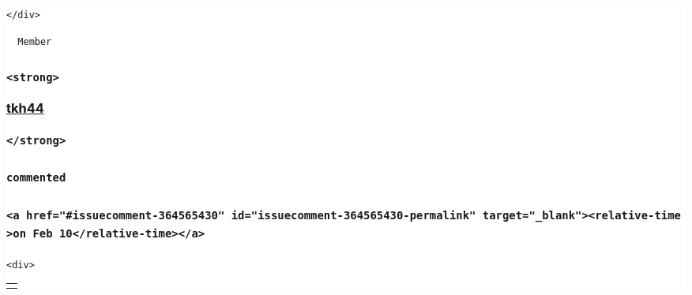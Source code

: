 
        



    </div>

  </div>
</div>


</div>

</div>

  
<div>
    
  <div>

  




  
<div id="issuecomment-364565430">
    
  <div>

    
<div>
  

    
    
      Member
    



  <h3>

    <strong>
      

  <a href="/tkh44" target="_blank">tkh44</a>
  

    </strong>

    commented

    <a href="#issuecomment-364565430" id="issuecomment-364565430-permalink" target="_blank"><relative-time>on Feb 10</relative-time></a>


    
      
    
  </h3>
</div>


    <div>

      
<task-lists>
<table>
  <tbody>
    <tr>
      <td>
